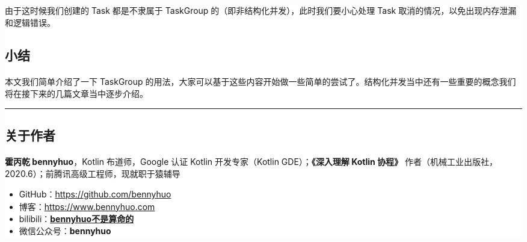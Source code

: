 由于这时候我们创建的 Task 都是不隶属于 TaskGroup 的（即非结构化并发），此时我们要小心处理 Task 取消的情况，以免出现内存泄漏和逻辑错误。

## 小结

本文我们简单介绍了一下 TaskGroup 的用法，大家可以基于这些内容开始做一些简单的尝试了。结构化并发当中还有一些重要的概念我们将在接下来的几篇文章当中逐步介绍。

---

## 关于作者

**霍丙乾 bennyhuo**，Kotlin 布道师，Google 认证 Kotlin 开发专家（Kotlin GDE）；**《深入理解 Kotlin 协程》** 作者（机械工业出版社，2020.6）；前腾讯高级工程师，现就职于猿辅导

* GitHub：https://github.com/bennyhuo
* 博客：https://www.bennyhuo.com
* bilibili：[**bennyhuo不是算命的**](https://space.bilibili.com/28615855)
* 微信公众号：**bennyhuo**